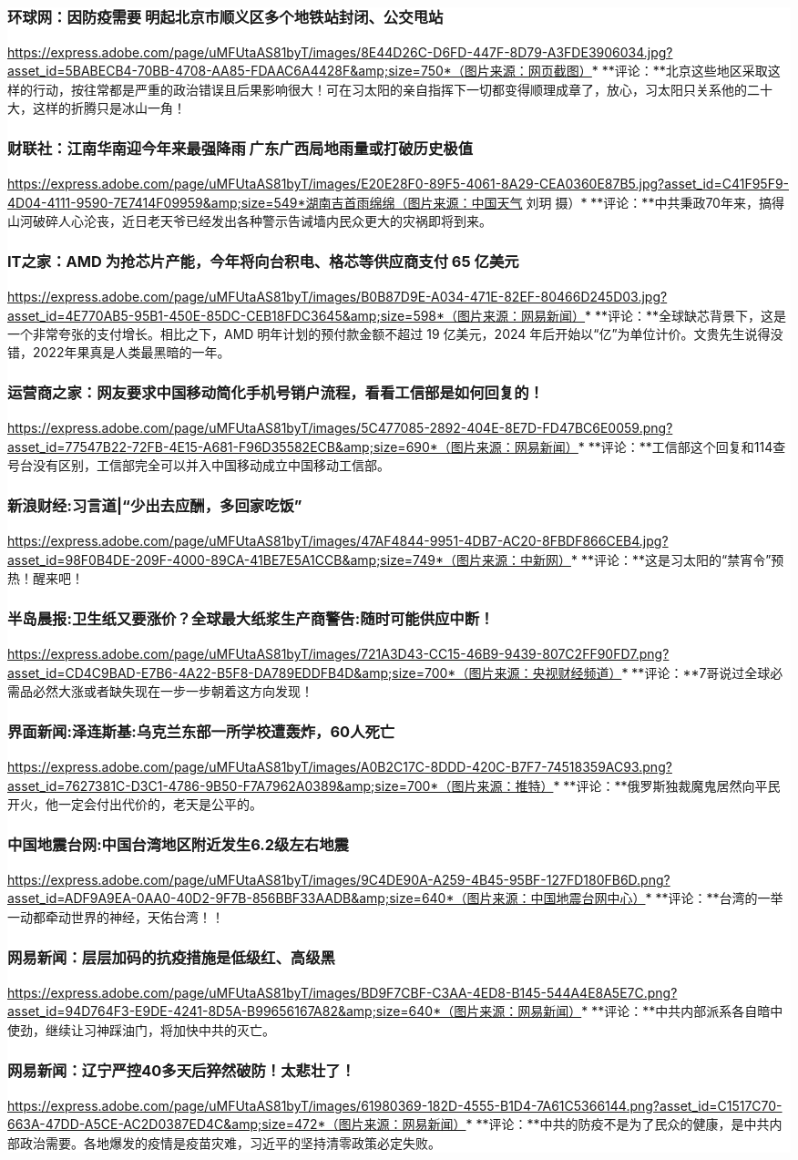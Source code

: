 ### 环球网：因防疫需要 明起北京市顺义区多个地铁站封闭、公交甩站
 https://express.adobe.com/page/uMFUtaAS81byT/images/8E44D26C-D6FD-447F-8D79-A3FDE3906034.jpg?asset_id=5BABECB4-70BB-4708-AA85-FDAAC6A4428F&amp;size=750*（图片来源：网页截图）* 
**评论：**北京这些地区采取这样的行动，按往常都是严重的政治错误且后果影响很大！可在习太阳的亲自指挥下一切都变得顺理成章了，放心，习太阳只关系他的二十大，这样的折腾只是冰山一角！
 
### 财联社：江南华南迎今年来最强降雨 广东广西局地雨量或打破历史极值
 https://express.adobe.com/page/uMFUtaAS81byT/images/E20E28F0-89F5-4061-8A29-CEA0360E87B5.jpg?asset_id=C41F95F9-4D04-4111-9590-7E7414F09959&amp;size=549*湖南吉首雨绵绵（图片来源：中国天气 刘玥 摄）* 
**评论：**中共秉政70年来，搞得山河破碎人心沦丧，近日老天爷已经发出各种警示告诫墙内民众更大的灾祸即将到来。
 
### IT之家：AMD 为抢芯片产能，今年将向台积电、格芯等供应商支付 65 亿美元
 https://express.adobe.com/page/uMFUtaAS81byT/images/B0B87D9E-A034-471E-82EF-80466D245D03.jpg?asset_id=4E770AB5-95B1-450E-85DC-CEB18FDC3645&amp;size=598*（图片来源：网易新闻）* 
**评论：**全球缺芯背景下，这是一个非常夸张的支付增长。相比之下，AMD 明年计划的预付款金额不超过 19 亿美元，2024 年后开始以“亿”为单位计价。文贵先生说得没错，2022年果真是人类最黑暗的一年。
 
### 运营商之家：网友要求中国移动简化手机号销户流程，看看工信部是如何回复的！
 https://express.adobe.com/page/uMFUtaAS81byT/images/5C477085-2892-404E-8E7D-FD47BC6E0059.png?asset_id=77547B22-72FB-4E15-A681-F96D35582ECB&amp;size=690*（图片来源：网易新闻）* 
**评论：**工信部这个回复和114查号台没有区别，工信部完全可以并入中国移动成立中国移动工信部。
 
### 新浪财经:习言道|“少出去应酬，多回家吃饭”
 https://express.adobe.com/page/uMFUtaAS81byT/images/47AF4844-9951-4DB7-AC20-8FBDF866CEB4.jpg?asset_id=98F0B4DE-209F-4000-89CA-41BE7E5A1CCB&amp;size=749*（图片来源：中新网）* 
**评论：**这是习太阳的“禁宵令”预热！醒来吧！
 
### 半岛晨报:卫生纸又要涨价？全球最大纸浆生产商警告:随时可能供应中断！
 https://express.adobe.com/page/uMFUtaAS81byT/images/721A3D43-CC15-46B9-9439-807C2FF90FD7.png?asset_id=CD4C9BAD-E7B6-4A22-B5F8-DA789EDDFB4D&amp;size=700*（图片来源：央视财经频道）* 
**评论：**7哥说过全球必需品必然大涨或者缺失现在一步一步朝着这方向发现！
 
### 界面新闻:泽连斯基:乌克兰东部一所学校遭轰炸，60人死亡
 https://express.adobe.com/page/uMFUtaAS81byT/images/A0B2C17C-8DDD-420C-B7F7-74518359AC93.png?asset_id=7627381C-D3C1-4786-9B50-F7A7962A0389&amp;size=700*（图片来源：推特）* 
**评论：**俄罗斯独裁魔鬼居然向平民开火，他一定会付出代价的，老天是公平的。
 
### 中国地震台网:中国台湾地区附近发生6.2级左右地震
 https://express.adobe.com/page/uMFUtaAS81byT/images/9C4DE90A-A259-4B45-95BF-127FD180FB6D.png?asset_id=ADF9A9EA-0AA0-40D2-9F7B-856BBF33AADB&amp;size=640*（图片来源：中国地震台网中心）* 
**评论：**台湾的一举一动都牵动世界的神经，天佑台湾！！
 
### 网易新闻：层层加码的抗疫措施是低级红、高级黑
 https://express.adobe.com/page/uMFUtaAS81byT/images/BD9F7CBF-C3AA-4ED8-B145-544A4E8A5E7C.png?asset_id=94D764F3-E9DE-4241-8D5A-B99656167A82&amp;size=640*（图片来源：网易新闻）* 
**评论：**中共内部派系各自暗中使劲，继续让习神踩油门，将加快中共的灭亡。
 
### 网易新闻：辽宁严控40多天后猝然破防！太悲壮了！
 https://express.adobe.com/page/uMFUtaAS81byT/images/61980369-182D-4555-B1D4-7A61C5366144.png?asset_id=C1517C70-663A-47DD-A5CE-AC2D0387ED4C&amp;size=472*（图片来源：网易新闻）* 
**评论：**中共的防疫不是为了民众的健康，是中共内部政治需要。各地爆发的疫情是疫苗灾难，习近平的坚持清零政策必定失败。
 